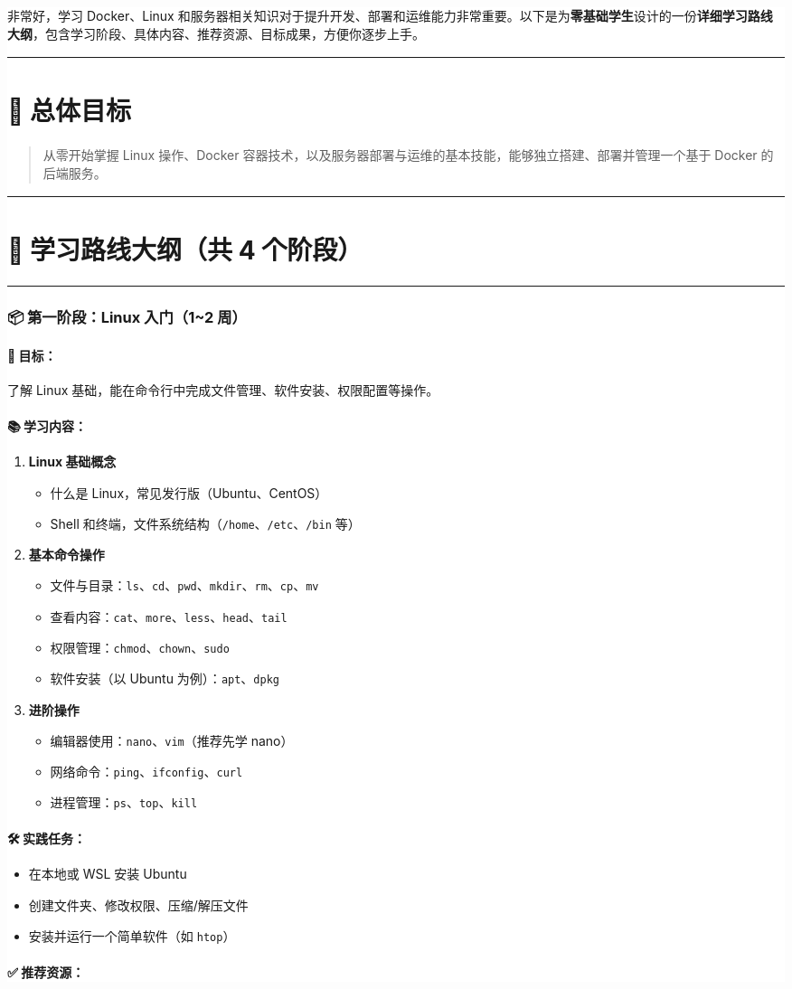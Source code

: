 非常好，学习 Docker、Linux 和服务器相关知识对于提升开发、部署和运维能力非常重要。以下是为**零基础学生**设计的一份**详细学习路线大纲**，包含学习阶段、具体内容、推荐资源、目标成果，方便你逐步上手。

---

# 🚀 总体目标

> 从零开始掌握 Linux 操作、Docker 容器技术，以及服务器部署与运维的基本技能，能够独立搭建、部署并管理一个基于 Docker 的后端服务。

---

# 🧭 学习路线大纲（共 4 个阶段）

---

### 📦 第一阶段：Linux 入门（1~2 周）

#### 🎯 目标：

了解 Linux 基础，能在命令行中完成文件管理、软件安装、权限配置等操作。

#### 📚 学习内容：

1. **Linux 基础概念**
    
    - 什么是 Linux，常见发行版（Ubuntu、CentOS）
        
    - Shell 和终端，文件系统结构（`/home`、`/etc`、`/bin` 等）
        
2. **基本命令操作**
    
    - 文件与目录：`ls`、`cd`、`pwd`、`mkdir`、`rm`、`cp`、`mv`
        
    - 查看内容：`cat`、`more`、`less`、`head`、`tail`
        
    - 权限管理：`chmod`、`chown`、`sudo`
        
    - 软件安装（以 Ubuntu 为例）：`apt`、`dpkg`
        
3. **进阶操作**
    
    - 编辑器使用：`nano`、`vim`（推荐先学 nano）
        
    - 网络命令：`ping`、`ifconfig`、`curl`
        
    - 进程管理：`ps`、`top`、`kill`
        

#### 🛠 实践任务：

- 在本地或 WSL 安装 Ubuntu
    
- 创建文件夹、修改权限、压缩/解压文件
    
- 安装并运行一个简单软件（如 `htop`）
    

#### ✅ 推荐资源：

